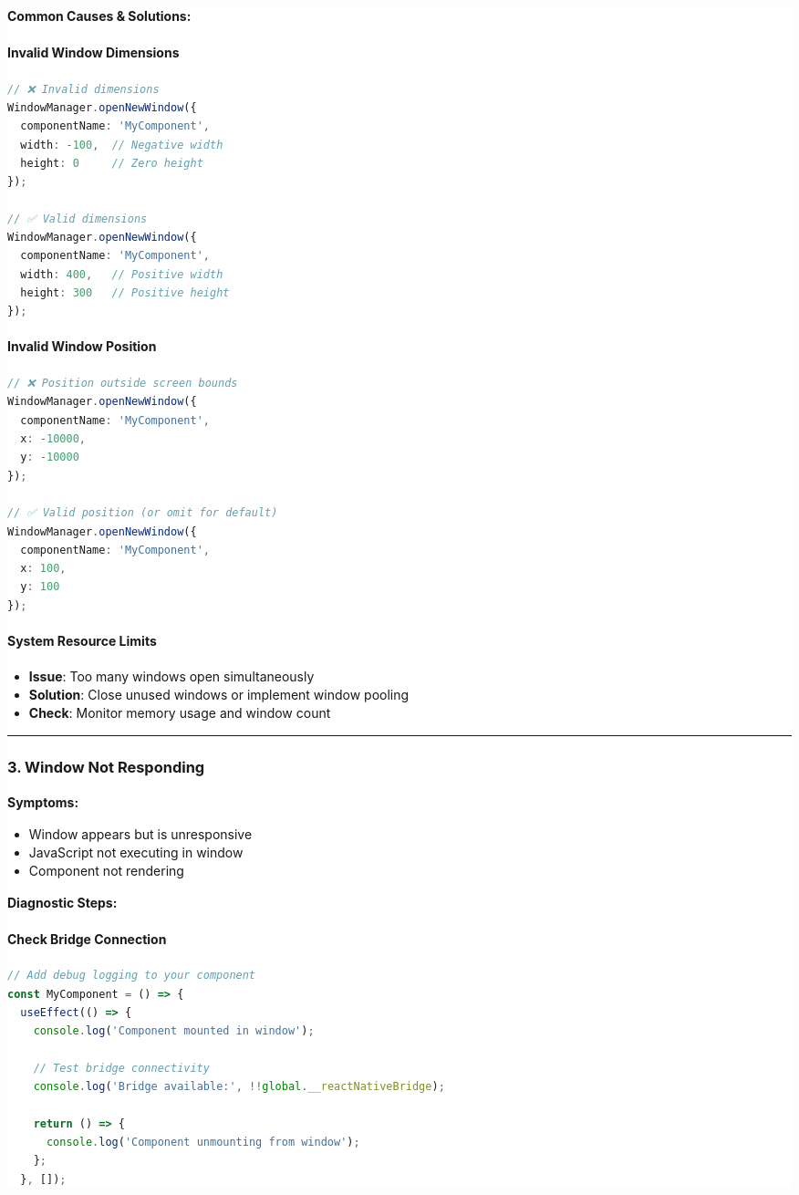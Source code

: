 **Common Causes & Solutions:**

#### Invalid Window Dimensions
```typescript
// ❌ Invalid dimensions
WindowManager.openNewWindow({
  componentName: 'MyComponent',
  width: -100,  // Negative width
  height: 0     // Zero height
});

// ✅ Valid dimensions
WindowManager.openNewWindow({
  componentName: 'MyComponent',
  width: 400,   // Positive width
  height: 300   // Positive height
});
```

#### Invalid Window Position
```typescript
// ❌ Position outside screen bounds
WindowManager.openNewWindow({
  componentName: 'MyComponent',
  x: -10000,
  y: -10000
});

// ✅ Valid position (or omit for default)
WindowManager.openNewWindow({
  componentName: 'MyComponent',
  x: 100,
  y: 100
});
```

#### System Resource Limits
- **Issue**: Too many windows open simultaneously
- **Solution**: Close unused windows or implement window pooling
- **Check**: Monitor memory usage and window count

---

### 3. Window Not Responding

**Symptoms:**
- Window appears but is unresponsive
- JavaScript not executing in window
- Component not rendering

**Diagnostic Steps:**

#### Check Bridge Connection
```typescript
// Add debug logging to your component
const MyComponent = () => {
  useEffect(() => {
    console.log('Component mounted in window');
    
    // Test bridge connectivity
    console.log('Bridge available:', !!global.__reactNativeBridge);
    
    return () => {
      console.log('Component unmounting from window');
    };
  }, []);
```